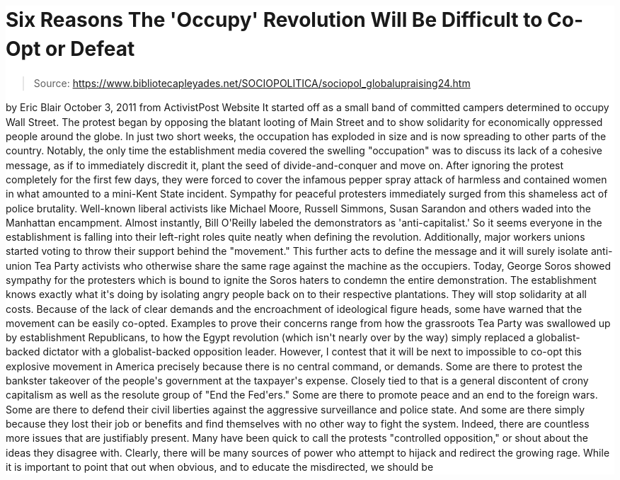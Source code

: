 # Six Reasons The 'Occupy' Revolution Will Be Difficult to Co-Opt or Defeat

> Source: https://www.bibliotecapleyades.net/SOCIOPOLITICA/sociopol_globalupraising24.htm

by Eric Blair
October 3, 2011
from
ActivistPost Website
It started off as a small band of committed campers determined to occupy
Wall Street.
The protest began by opposing the blatant
looting of Main Street and to show solidarity for economically oppressed
people around the globe. In just two short weeks, the occupation has
exploded in size and is now spreading to other parts of the country.
Notably, the only time the establishment media covered the swelling
"occupation" was to discuss its lack of a cohesive message, as if to
immediately discredit it, plant the seed of divide-and-conquer and move on.
After ignoring the protest completely for the first few days, they were
forced to cover the infamous pepper spray attack of harmless and contained
women in what amounted to a mini-Kent State incident.
Sympathy for peaceful protesters immediately surged from this shameless act
of police brutality. Well-known liberal activists like Michael Moore,
Russell Simmons, Susan Sarandon and others waded into the Manhattan
encampment.
Almost instantly, Bill O'Reilly
labeled the demonstrators as 'anti-capitalist.'
So it seems everyone in the establishment is
falling into their left-right roles quite neatly when defining the
revolution.
Additionally, major workers unions started voting to throw their support
behind the "movement." This further acts to define the message and it will
surely isolate anti-union Tea Party activists who otherwise share the same
rage against the machine as the occupiers. Today,
George Soros showed
sympathy for the protesters which is bound to ignite the Soros haters to
condemn the entire demonstration.
The establishment knows exactly what it's doing by isolating angry people
back on to their respective plantations. They will stop solidarity at all
costs.
Because of the lack of clear demands and the encroachment of ideological
figure heads, some have warned that the movement can be easily co-opted.
Examples to prove their concerns range from how the grassroots Tea Party was
swallowed up by establishment Republicans, to how the Egypt revolution
(which isn't nearly over by the way) simply replaced a globalist-backed
dictator with a globalist-backed opposition leader.
However, I contest that it will be next to impossible to co-opt this
explosive movement in America precisely because there is no central command,
or demands. Some are there to protest the bankster takeover of the people's
government at the taxpayer's expense.
Closely tied to that is a general discontent of
crony capitalism as well as the resolute group of "End the Fed'ers."
Some are there to promote peace and an end to
the foreign wars. Some are there to defend their civil liberties against the
aggressive surveillance and police state. And some are there simply because
they lost their job or benefits and find themselves with no other way to
fight the system. Indeed, there are countless more issues that are
justifiably present.
Many have been quick to call the protests "controlled opposition," or shout
about the ideas they disagree with.
Clearly, there will be many sources of power who
attempt to hijack and redirect the growing rage. While it is important to
point that out when obvious, and to educate the misdirected, we should be